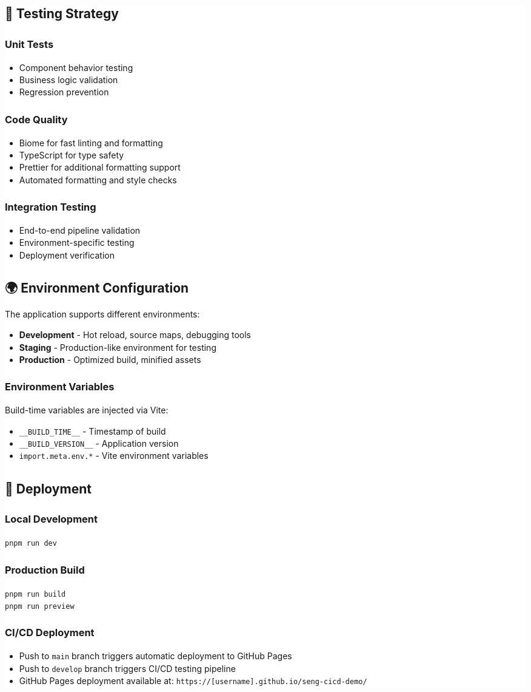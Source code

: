 ## 🧪 Testing Strategy

### Unit Tests
- Component behavior testing
- Business logic validation
- Regression prevention

### Code Quality
- Biome for fast linting and formatting
- TypeScript for type safety
- Prettier for additional formatting support
- Automated formatting and style checks

### Integration Testing
- End-to-end pipeline validation
- Environment-specific testing
- Deployment verification

## 🌍 Environment Configuration

The application supports different environments:

- **Development** - Hot reload, source maps, debugging tools
- **Staging** - Production-like environment for testing
- **Production** - Optimized build, minified assets

### Environment Variables

Build-time variables are injected via Vite:
- `__BUILD_TIME__` - Timestamp of build
- `__BUILD_VERSION__` - Application version
- `import.meta.env.*` - Vite environment variables

## 🚀 Deployment

### Local Development
```bash
pnpm run dev
```

### Production Build
```bash
pnpm run build
pnpm run preview
```

### CI/CD Deployment
- Push to `main` branch triggers automatic deployment to GitHub Pages
- Push to `develop` branch triggers CI/CD testing pipeline
- GitHub Pages deployment available at: `https://[username].github.io/seng-cicd-demo/`

